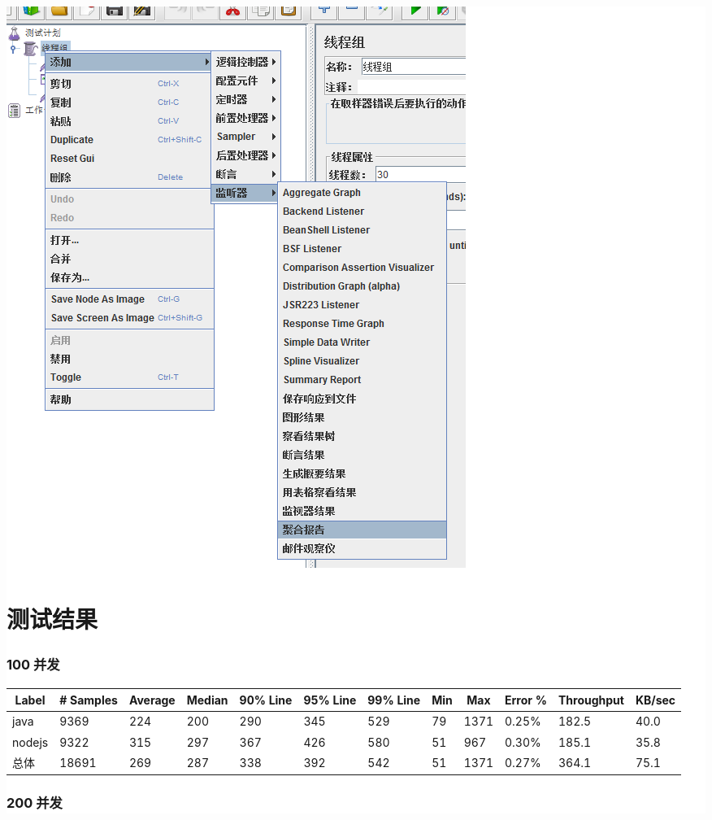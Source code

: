 ![](/Images/nodejs-vs-java-performance/4.png)

# 测试结果

### 100 并发

| Label  | # Samples | Average | Median | 90% Line | 95% Line | 99% Line | Min | Max  | Error % | Throughput | KB/sec |
| ------ | --------- | ------- | ------ | -------- | -------- | -------- | --- | ---- | ------- | ---------- | ------ |
| java   | 9369      | 224     | 200    | 290      | 345      | 529      | 79  | 1371 | 0.25%   | 182.5      | 40.0   |
| nodejs | 9322      | 315     | 297    | 367      | 426      | 580      | 51  | 967  | 0.30%   | 185.1      | 35.8   |
| 总体   | 18691     | 269     | 287    | 338      | 392      | 542      | 51  | 1371 | 0.27%   | 364.1      | 75.1   |

### 200 并发
